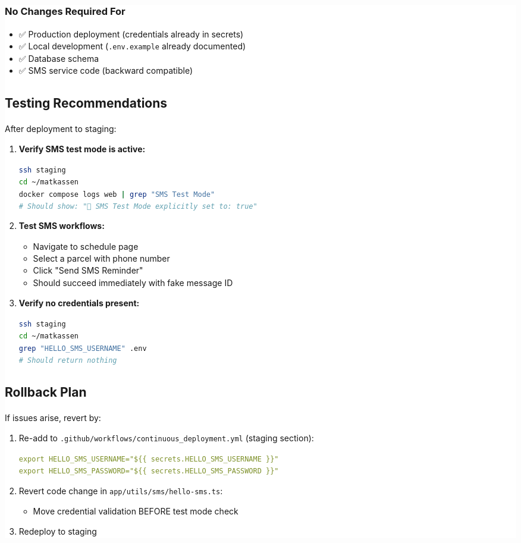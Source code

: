 ### No Changes Required For

- ✅ Production deployment (credentials already in secrets)
- ✅ Local development (`.env.example` already documented)
- ✅ Database schema
- ✅ SMS service code (backward compatible)

## Testing Recommendations

After deployment to staging:

1. **Verify SMS test mode is active:**

    ```bash
    ssh staging
    cd ~/matkassen
    docker compose logs web | grep "SMS Test Mode"
    # Should show: "🔧 SMS Test Mode explicitly set to: true"
    ```

2. **Test SMS workflows:**

    - Navigate to schedule page
    - Select a parcel with phone number
    - Click "Send SMS Reminder"
    - Should succeed immediately with fake message ID

3. **Verify no credentials present:**
    ```bash
    ssh staging
    cd ~/matkassen
    grep "HELLO_SMS_USERNAME" .env
    # Should return nothing
    ```

## Rollback Plan

If issues arise, revert by:

1. Re-add to `.github/workflows/continuous_deployment.yml` (staging section):

    ```yaml
    export HELLO_SMS_USERNAME="${{ secrets.HELLO_SMS_USERNAME }}"
    export HELLO_SMS_PASSWORD="${{ secrets.HELLO_SMS_PASSWORD }}"
    ```

2. Revert code change in `app/utils/sms/hello-sms.ts`:

    - Move credential validation BEFORE test mode check

3. Redeploy to staging
